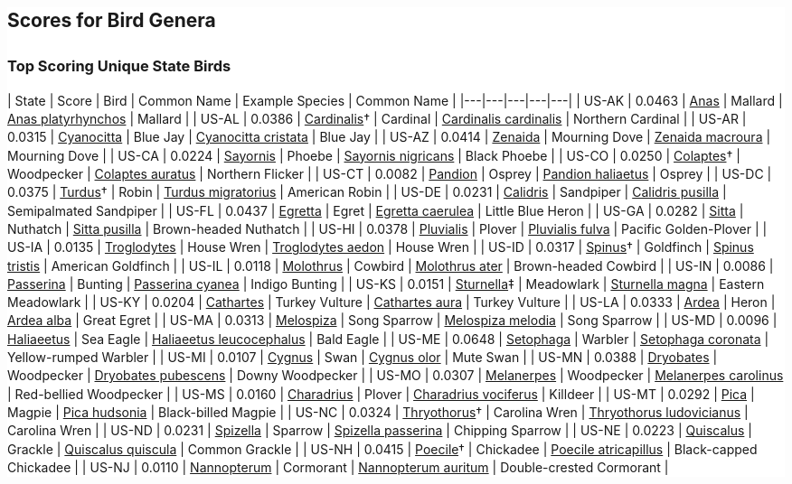 




## Scores for Bird Genera

### Top Scoring Unique State Birds

| State | Score | Bird | Common Name | Example Species | Common Name |
|---|---|---|---|---|
| US-AK | 0.0463 | [Anas](https://en.wikipedia.org/wiki/Anas) | Mallard | [Anas platyrhynchos](https://en.wikipedia.org/wiki/Anas_platyrhynchos) | Mallard |
| US-AL | 0.0386 | [Cardinalis](https://en.wikipedia.org/wiki/Cardinalis)† | Cardinal | [Cardinalis cardinalis](https://en.wikipedia.org/wiki/Cardinalis_cardinalis) | Northern Cardinal |
| US-AR | 0.0315 | [Cyanocitta](https://en.wikipedia.org/wiki/Cyanocitta) | Blue Jay | [Cyanocitta cristata](https://en.wikipedia.org/wiki/Cyanocitta_cristata) | Blue Jay |
| US-AZ | 0.0414 | [Zenaida](https://en.wikipedia.org/wiki/Zenaida_doves) | Mourning Dove | [Zenaida macroura](https://en.wikipedia.org/wiki/Zenaida_macroura) | Mourning Dove |
| US-CA | 0.0224 | [Sayornis](https://en.wikipedia.org/wiki/Sayornis) | Phoebe | [Sayornis nigricans](https://en.wikipedia.org/wiki/Sayornis_nigricans) | Black Phoebe |
| US-CO | 0.0250 | [Colaptes](https://en.wikipedia.org/wiki/Colaptes)† | Woodpecker | [Colaptes auratus](https://en.wikipedia.org/wiki/Colaptes_auratus) | Northern Flicker |
| US-CT | 0.0082 | [Pandion](https://en.wikipedia.org/wiki/Pandion_(bird)) | Osprey | [Pandion haliaetus](https://en.wikipedia.org/wiki/Pandion_haliaetus) | Osprey |
| US-DC | 0.0375 | [Turdus](https://en.wikipedia.org/wiki/Turdus)† | Robin | [Turdus migratorius](https://en.wikipedia.org/wiki/Turdus_migratorius) | American Robin |
| US-DE | 0.0231 | [Calidris](https://en.wikipedia.org/wiki/Calidris) | Sandpiper | [Calidris pusilla](https://en.wikipedia.org/wiki/Calidris_pusilla) | Semipalmated Sandpiper |
| US-FL | 0.0437 | [Egretta](https://en.wikipedia.org/wiki/Egretta) | Egret | [Egretta caerulea](https://en.wikipedia.org/wiki/Egretta_caerulea) | Little Blue Heron |
| US-GA | 0.0282 | [Sitta](https://en.wikipedia.org/wiki/Sitta) | Nuthatch | [Sitta pusilla](https://en.wikipedia.org/wiki/Sitta_pusilla) | Brown-headed Nuthatch |
| US-HI | 0.0378 | [Pluvialis](https://en.wikipedia.org/wiki/Pluvialis) | Plover | [Pluvialis fulva](https://en.wikipedia.org/wiki/Pluvialis_fulva) | Pacific Golden-Plover |
| US-IA | 0.0135 | [Troglodytes](https://en.wikipedia.org/wiki/Troglodytes_(bird)) | House Wren | [Troglodytes aedon](https://en.wikipedia.org/wiki/Troglodytes_aedon) | House Wren |
| US-ID | 0.0317 | [Spinus](https://en.wikipedia.org/wiki/Spinus_(bird))† | Goldfinch | [Spinus tristis](https://en.wikipedia.org/wiki/Spinus_tristis) | American Goldfinch |
| US-IL | 0.0118 | [Molothrus](https://en.wikipedia.org/wiki/Molothrus) | Cowbird | [Molothrus ater](https://en.wikipedia.org/wiki/Molothrus_ater) | Brown-headed Cowbird |
| US-IN | 0.0086 | [Passerina](https://en.wikipedia.org/wiki/Passerina) | Bunting | [Passerina cyanea](https://en.wikipedia.org/wiki/Passerina_cyanea) | Indigo Bunting |
| US-KS | 0.0151 | [Sturnella](https://en.wikipedia.org/wiki/Sturnella)‡ | Meadowlark | [Sturnella magna](https://en.wikipedia.org/wiki/Sturnella_magna) | Eastern Meadowlark |
| US-KY | 0.0204 | [Cathartes](https://en.wikipedia.org/wiki/Cathartes) | Turkey Vulture | [Cathartes aura](https://en.wikipedia.org/wiki/Cathartes_aura) | Turkey Vulture |
| US-LA | 0.0333 | [Ardea](https://en.wikipedia.org/wiki/Ardea_(bird)) | Heron | [Ardea alba](https://en.wikipedia.org/wiki/Ardea_alba) | Great Egret |
| US-MA | 0.0313 | [Melospiza](https://en.wikipedia.org/wiki/Melospiza) | Song Sparrow | [Melospiza melodia](https://en.wikipedia.org/wiki/Melospiza_melodia) | Song Sparrow |
| US-MD | 0.0096 | [Haliaeetus](https://en.wikipedia.org/wiki/Haliaeetus) | Sea Eagle | [Haliaeetus leucocephalus](https://en.wikipedia.org/wiki/Haliaeetus_leucocephalus) | Bald Eagle |
| US-ME | 0.0648 | [Setophaga](https://en.wikipedia.org/wiki/Setophaga) | Warbler | [Setophaga coronata](https://en.wikipedia.org/wiki/Setophaga_coronata) | Yellow-rumped Warbler |
| US-MI | 0.0107 | [Cygnus](https://en.wikipedia.org/wiki/Swan) | Swan | [Cygnus olor](https://en.wikipedia.org/wiki/Cygnus_olor) | Mute Swan |
| US-MN | 0.0388 | [Dryobates](https://en.wikipedia.org/wiki/Dryobates) | Woodpecker | [Dryobates pubescens](https://en.wikipedia.org/wiki/Dryobates_pubescens) | Downy Woodpecker |
| US-MO | 0.0307 | [Melanerpes](https://en.wikipedia.org/wiki/Melanerpes) | Woodpecker | [Melanerpes carolinus](https://en.wikipedia.org/wiki/Melanerpes_carolinus) | Red-bellied Woodpecker |
| US-MS | 0.0160 | [Charadrius](https://en.wikipedia.org/wiki/Charadrius) | Plover | [Charadrius vociferus](https://en.wikipedia.org/wiki/Charadrius_vociferus) | Killdeer |
| US-MT | 0.0292 | [Pica](https://en.wikipedia.org/wiki/Pica_(genus)) | Magpie | [Pica hudsonia](https://en.wikipedia.org/wiki/Pica_hudsonia) | Black-billed Magpie |
| US-NC | 0.0324 | [Thryothorus](https://en.wikipedia.org/wiki/Thryothorus)† | Carolina Wren | [Thryothorus ludovicianus](https://en.wikipedia.org/wiki/Thryothorus_ludovicianus) | Carolina Wren |
| US-ND | 0.0231 | [Spizella](https://en.wikipedia.org/wiki/Spizella) | Sparrow | [Spizella passerina](https://en.wikipedia.org/wiki/Spizella_passerina) | Chipping Sparrow |
| US-NE | 0.0223 | [Quiscalus](https://en.wikipedia.org/wiki/Quiscalus) | Grackle | [Quiscalus quiscula](https://en.wikipedia.org/wiki/Quiscalus_quiscula) | Common Grackle |
| US-NH | 0.0415 | [Poecile](https://en.wikipedia.org/wiki/Poecile)† | Chickadee | [Poecile atricapillus](https://en.wikipedia.org/wiki/Poecile_atricapillus) | Black-capped Chickadee |
| US-NJ | 0.0110 | [Nannopterum](https://en.wikipedia.org/wiki/Nannopterum) | Cormorant | [Nannopterum auritum](https://en.wikipedia.org/wiki/Nannopterum_auritum) | Double-crested Cormorant |